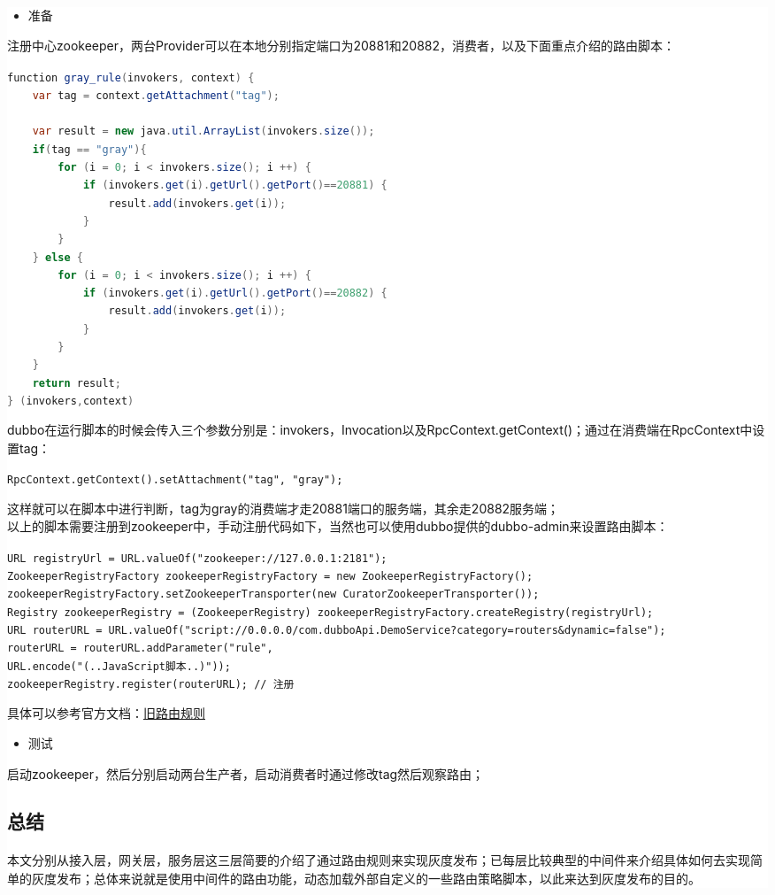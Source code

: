 -   准备

注册中心zookeeper，两台Provider可以在本地分别指定端口为20881和20882，消费者，以及下面重点介绍的路由脚本：

```java
function gray_rule(invokers, context) {
    var tag = context.getAttachment("tag");
    
    var result = new java.util.ArrayList(invokers.size());
    if(tag == "gray"){
        for (i = 0; i < invokers.size(); i ++) {
            if (invokers.get(i).getUrl().getPort()==20881) {
                result.add(invokers.get(i));
            }
        }
    } else {
        for (i = 0; i < invokers.size(); i ++) {
            if (invokers.get(i).getUrl().getPort()==20882) {
                result.add(invokers.get(i));
            }
        }
    }
    return result;
} (invokers,context)
```

dubbo在运行脚本的时候会传入三个参数分别是：invokers，Invocation以及RpcContext.getContext()；通过在消费端在RpcContext中设置tag：

```
RpcContext.getContext().setAttachment("tag", "gray");
```

这样就可以在脚本中进行判断，tag为gray的消费端才走20881端口的服务端，其余走20882服务端；  
以上的脚本需要注册到zookeeper中，手动注册代码如下，当然也可以使用dubbo提供的dubbo-admin来设置路由脚本：

```
URL registryUrl = URL.valueOf("zookeeper://127.0.0.1:2181");
ZookeeperRegistryFactory zookeeperRegistryFactory = new ZookeeperRegistryFactory();
zookeeperRegistryFactory.setZookeeperTransporter(new CuratorZookeeperTransporter());
Registry zookeeperRegistry = (ZookeeperRegistry) zookeeperRegistryFactory.createRegistry(registryUrl);
URL routerURL = URL.valueOf("script://0.0.0.0/com.dubboApi.DemoService?category=routers&dynamic=false");
routerURL = routerURL.addParameter("rule",
URL.encode("(..JavaScript脚本..)"));
zookeeperRegistry.register(routerURL); // 注册
```

具体可以参考官方文档：[旧路由规则](http://dubbo.apache.org/zh/docs/v2.7/user/examples/routing-rule-deprecated/)

-   测试

启动zookeeper，然后分别启动两台生产者，启动消费者时通过修改tag然后观察路由；

## 总结

本文分别从接入层，网关层，服务层这三层简要的介绍了通过路由规则来实现灰度发布；已每层比较典型的中间件来介绍具体如何去实现简单的灰度发布；总体来说就是使用中间件的路由功能，动态加载外部自定义的一些路由策略脚本，以此来达到灰度发布的目的。

